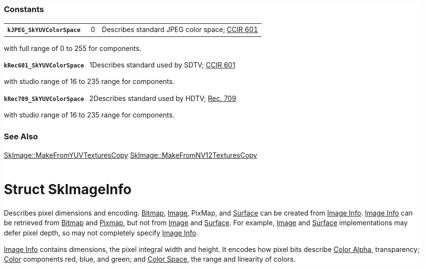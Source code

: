 ### Constants

<table>
  <tr>
    <td><a name="kJPEG_SkYUVColorSpace"> <code><strong>kJPEG_SkYUVColorSpace </strong></code> </a></td><td>0</td><td>Describes standard JPEG color space;
<a href="https://en.wikipedia.org/wiki/Rec._601">CCIR 601</table>

</a> with full range of 0 to 255 for components.
</td>
  </tr>
  <tr>
    <td><a name="kRec601_SkYUVColorSpace"> <code><strong>kRec601_SkYUVColorSpace </strong></code> </a></td><td>1</td><td>Describes standard used by SDTV;
<a href="https://en.wikipedia.org/wiki/Rec._601">CCIR 601</table>

</a> with studio range of 16 to 235 range for components.
</td>
  </tr>
  <tr>
    <td><a name="kRec709_SkYUVColorSpace"> <code><strong>kRec709_SkYUVColorSpace </strong></code> </a></td><td>2</td><td>Describes standard used by HDTV;
<a href="http://en.wikipedia.org/wiki/Rec._709">Rec. 709</table>

</a> with studio range of 16 to 235 range for components.
</td>
  </tr>
</table>

### See Also

<a href="SkImage_Reference#SkImage_MakeFromYUVTexturesCopy">SkImage::MakeFromYUVTexturesCopy</a> <a href="SkImage_Reference#SkImage_MakeFromNV12TexturesCopy">SkImage::MakeFromNV12TexturesCopy</a>



# <a name="SkImageInfo"></a> Struct SkImageInfo
Describes pixel dimensions and encoding. <a href="SkBitmap_Reference#Bitmap">Bitmap</a>, <a href="SkImage_Reference#Image">Image</a>, PixMap, and <a href="SkSurface_Reference#Surface">Surface</a>
can be created from <a href="#Image_Info">Image Info</a>. <a href="#Image_Info">Image Info</a> can be retrieved from <a href="SkBitmap_Reference#Bitmap">Bitmap</a> and
<a href="SkPixmap_Reference#Pixmap">Pixmap</a>, but not from <a href="SkImage_Reference#Image">Image</a> and <a href="SkSurface_Reference#Surface">Surface</a>. For example, <a href="SkImage_Reference#Image">Image</a> and <a href="SkSurface_Reference#Surface">Surface</a>
implementations may defer pixel depth, so may not completely specify <a href="#Image_Info">Image Info</a>.

<a href="#Image_Info">Image Info</a> contains dimensions, the pixel integral width and height. It encodes
how pixel bits describe <a href="undocumented#Alpha">Color Alpha</a>, transparency; <a href="undocumented#Color">Color</a> components red, blue,
and green; and <a href="undocumented#Color_Space">Color Space</a>, the range and linearity of colors.
